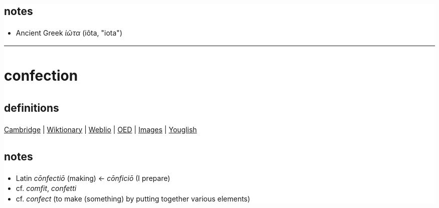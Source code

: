 ## notes
- Ancient Greek *ἰῶτα* (iôta, "iota")

---

# confection
## definitions
[Cambridge](https://dictionary.cambridge.org/us/dictionary/english/confection)
|
[Wiktionary](https://en.wiktionary.org/wiki/confection#English)
|
[Weblio](https://ejje.weblio.jp/content_find?query=confection&searchType=exact)
|
[OED](https://www.oed.com/search?q=confection)
|
[Images](https://www.google.com/search?tbm=isch&q=confection)
|
[Youglish](https://youglish.com/pronounce/confection/english/us)

## notes
- Latin *cōnfectiō* (making) &lt;- *cōnficiō* (I prepare)
- cf. *comfit*, *confetti*
- cf. *confect* (to make (something) by putting together various elements)

